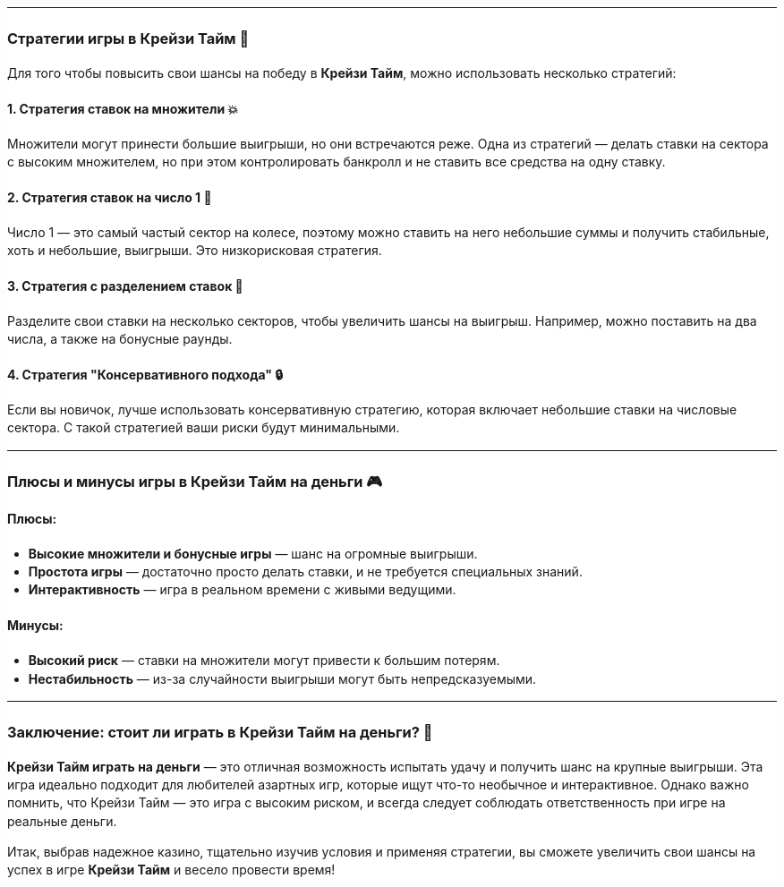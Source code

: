 ***

### Стратегии игры в Крейзи Тайм 🎯

Для того чтобы повысить свои шансы на победу в **Крейзи Тайм**, можно использовать несколько стратегий:

#### 1. **Стратегия ставок на множители** 💥

Множители могут принести большие выигрыши, но они встречаются реже. Одна из стратегий — делать ставки на сектора с высоким множителем, но при этом контролировать банкролл и не ставить все средства на одну ставку.

#### 2. **Стратегия ставок на число 1** 🧮

Число 1 — это самый частый сектор на колесе, поэтому можно ставить на него небольшие суммы и получить стабильные, хоть и небольшие, выигрыши. Это низкорисковая стратегия.

#### 3. **Стратегия с разделением ставок** 💸

Разделите свои ставки на несколько секторов, чтобы увеличить шансы на выигрыш. Например, можно поставить на два числа, а также на бонусные раунды.

#### 4. **Стратегия "Консервативного подхода"** 🔒

Если вы новичок, лучше использовать консервативную стратегию, которая включает небольшие ставки на числовые сектора. С такой стратегией ваши риски будут минимальными.

***

### Плюсы и минусы игры в Крейзи Тайм на деньги 🎮

#### Плюсы:

* **Высокие множители и бонусные игры** — шанс на огромные выигрыши.
* **Простота игры** — достаточно просто делать ставки, и не требуется специальных знаний.
* **Интерактивность** — игра в реальном времени с живыми ведущими.

#### Минусы:

* **Высокий риск** — ставки на множители могут привести к большим потерям.
* **Нестабильность** — из-за случайности выигрыши могут быть непредсказуемыми.

***

### Заключение: стоит ли играть в Крейзи Тайм на деньги? 🏁

**Крейзи Тайм играть на деньги** — это отличная возможность испытать удачу и получить шанс на крупные выигрыши. Эта игра идеально подходит для любителей азартных игр, которые ищут что-то необычное и интерактивное. Однако важно помнить, что Крейзи Тайм — это игра с высоким риском, и всегда следует соблюдать ответственность при игре на реальные деньги.

Итак, выбрав надежное казино, тщательно изучив условия и применяя стратегии, вы сможете увеличить свои шансы на успех в игре **Крейзи Тайм** и весело провести время!
